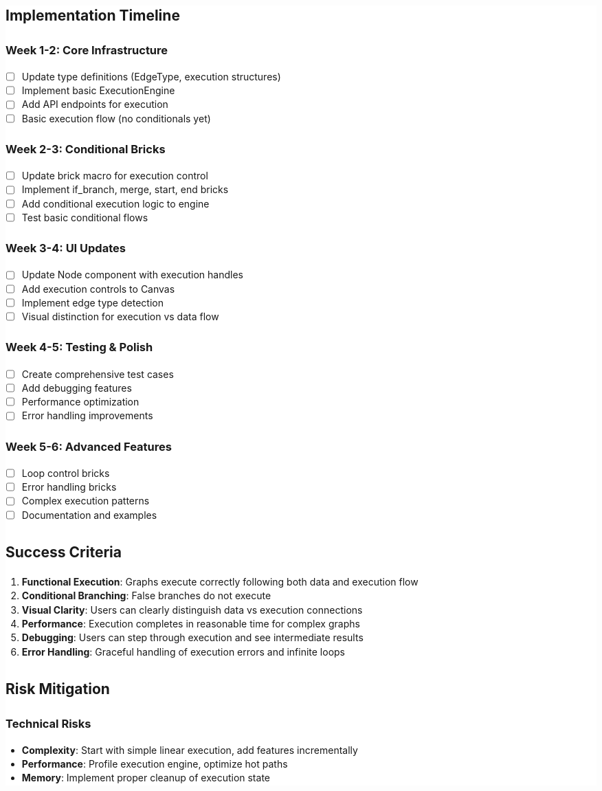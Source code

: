 ## Implementation Timeline

### Week 1-2: Core Infrastructure
- [ ] Update type definitions (EdgeType, execution structures)
- [ ] Implement basic ExecutionEngine
- [ ] Add API endpoints for execution
- [ ] Basic execution flow (no conditionals yet)

### Week 2-3: Conditional Bricks
- [ ] Update brick macro for execution control
- [ ] Implement if_branch, merge, start, end bricks
- [ ] Add conditional execution logic to engine
- [ ] Test basic conditional flows

### Week 3-4: UI Updates
- [ ] Update Node component with execution handles
- [ ] Add execution controls to Canvas
- [ ] Implement edge type detection
- [ ] Visual distinction for execution vs data flow

### Week 4-5: Testing & Polish
- [ ] Create comprehensive test cases
- [ ] Add debugging features
- [ ] Performance optimization
- [ ] Error handling improvements

### Week 5-6: Advanced Features
- [ ] Loop control bricks
- [ ] Error handling bricks
- [ ] Complex execution patterns
- [ ] Documentation and examples

## Success Criteria

1. **Functional Execution**: Graphs execute correctly following both data and execution flow
2. **Conditional Branching**: False branches do not execute
3. **Visual Clarity**: Users can clearly distinguish data vs execution connections
4. **Performance**: Execution completes in reasonable time for complex graphs
5. **Debugging**: Users can step through execution and see intermediate results
6. **Error Handling**: Graceful handling of execution errors and infinite loops

## Risk Mitigation

### Technical Risks
- **Complexity**: Start with simple linear execution, add features incrementally
- **Performance**: Profile execution engine, optimize hot paths
- **Memory**: Implement proper cleanup of execution state
